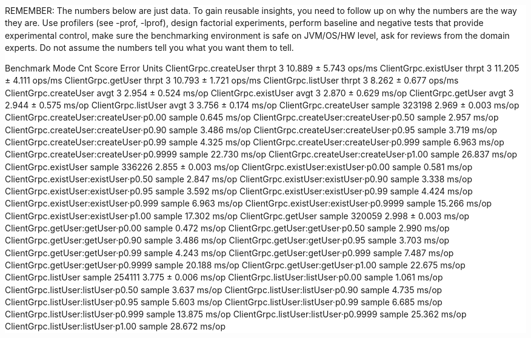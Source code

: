 REMEMBER: The numbers below are just data. To gain reusable insights, you need to follow up on
why the numbers are the way they are. Use profilers (see -prof, -lprof), design factorial
experiments, perform baseline and negative tests that provide experimental control, make sure
the benchmarking environment is safe on JVM/OS/HW level, ask for reviews from the domain experts.
Do not assume the numbers tell you what you want them to tell.

Benchmark                                   Mode     Cnt   Score   Error   Units
ClientGrpc.createUser                      thrpt       3  10.889 ± 5.743  ops/ms
ClientGrpc.existUser                       thrpt       3  11.205 ± 4.111  ops/ms
ClientGrpc.getUser                         thrpt       3  10.793 ± 1.721  ops/ms
ClientGrpc.listUser                        thrpt       3   8.262 ± 0.677  ops/ms
ClientGrpc.createUser                       avgt       3   2.954 ± 0.524   ms/op
ClientGrpc.existUser                        avgt       3   2.870 ± 0.629   ms/op
ClientGrpc.getUser                          avgt       3   2.944 ± 0.575   ms/op
ClientGrpc.listUser                         avgt       3   3.756 ± 0.174   ms/op
ClientGrpc.createUser                     sample  323198   2.969 ± 0.003   ms/op
ClientGrpc.createUser:createUser·p0.00    sample           0.645           ms/op
ClientGrpc.createUser:createUser·p0.50    sample           2.957           ms/op
ClientGrpc.createUser:createUser·p0.90    sample           3.486           ms/op
ClientGrpc.createUser:createUser·p0.95    sample           3.719           ms/op
ClientGrpc.createUser:createUser·p0.99    sample           4.325           ms/op
ClientGrpc.createUser:createUser·p0.999   sample           6.963           ms/op
ClientGrpc.createUser:createUser·p0.9999  sample          22.730           ms/op
ClientGrpc.createUser:createUser·p1.00    sample          26.837           ms/op
ClientGrpc.existUser                      sample  336226   2.855 ± 0.003   ms/op
ClientGrpc.existUser:existUser·p0.00      sample           0.581           ms/op
ClientGrpc.existUser:existUser·p0.50      sample           2.847           ms/op
ClientGrpc.existUser:existUser·p0.90      sample           3.338           ms/op
ClientGrpc.existUser:existUser·p0.95      sample           3.592           ms/op
ClientGrpc.existUser:existUser·p0.99      sample           4.424           ms/op
ClientGrpc.existUser:existUser·p0.999     sample           6.963           ms/op
ClientGrpc.existUser:existUser·p0.9999    sample          15.266           ms/op
ClientGrpc.existUser:existUser·p1.00      sample          17.302           ms/op
ClientGrpc.getUser                        sample  320059   2.998 ± 0.003   ms/op
ClientGrpc.getUser:getUser·p0.00          sample           0.472           ms/op
ClientGrpc.getUser:getUser·p0.50          sample           2.990           ms/op
ClientGrpc.getUser:getUser·p0.90          sample           3.486           ms/op
ClientGrpc.getUser:getUser·p0.95          sample           3.703           ms/op
ClientGrpc.getUser:getUser·p0.99          sample           4.243           ms/op
ClientGrpc.getUser:getUser·p0.999         sample           7.487           ms/op
ClientGrpc.getUser:getUser·p0.9999        sample          20.188           ms/op
ClientGrpc.getUser:getUser·p1.00          sample          22.675           ms/op
ClientGrpc.listUser                       sample  254111   3.775 ± 0.006   ms/op
ClientGrpc.listUser:listUser·p0.00        sample           1.061           ms/op
ClientGrpc.listUser:listUser·p0.50        sample           3.637           ms/op
ClientGrpc.listUser:listUser·p0.90        sample           4.735           ms/op
ClientGrpc.listUser:listUser·p0.95        sample           5.603           ms/op
ClientGrpc.listUser:listUser·p0.99        sample           6.685           ms/op
ClientGrpc.listUser:listUser·p0.999       sample          13.875           ms/op
ClientGrpc.listUser:listUser·p0.9999      sample          25.362           ms/op
ClientGrpc.listUser:listUser·p1.00        sample          28.672           ms/op
